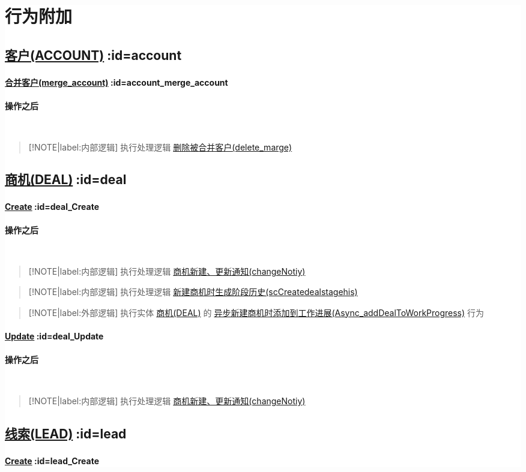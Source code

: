 # 行为附加 

## [客户(ACCOUNT)](module/crm/account.md)  :id=account

#### [合并客户(merge_account)](module/crm/account#行为) :id=account_merge_account




<p class="panel-title"><b>操作之后</b></p>
<br>

> [!NOTE|label:内部逻辑]
> 执行处理逻辑 [删除被合并客户(delete_marge)](module/crm/account/logic/delete_marge.md)



## [商机(DEAL)](module/crm/deal.md)  :id=deal

#### [Create](module/crm/deal#行为) :id=deal_Create




<p class="panel-title"><b>操作之后</b></p>
<br>

> [!NOTE|label:内部逻辑]
> 执行处理逻辑 [商机新建、更新通知(changeNotiy)](module/crm/deal/logic/changeNotiy.md)

> [!NOTE|label:内部逻辑]
> 执行处理逻辑 [新建商机时生成阶段历史(scCreatedealstagehis)](module/crm/deal/logic/scCreatedealstagehis.md)

> [!NOTE|label:外部逻辑]
> 执行实体 [商机(DEAL)](module/crm/deal.md) 的 [异步新建商机时添加到工作进展(Async_addDealToWorkProgress)](module/crm/deal#行为) 行为


#### [Update](module/crm/deal#行为) :id=deal_Update




<p class="panel-title"><b>操作之后</b></p>
<br>

> [!NOTE|label:内部逻辑]
> 执行处理逻辑 [商机新建、更新通知(changeNotiy)](module/crm/deal/logic/changeNotiy.md)



## [线索(LEAD)](module/crm/lead.md)  :id=lead

#### [Create](module/crm/lead#行为) :id=lead_Create



